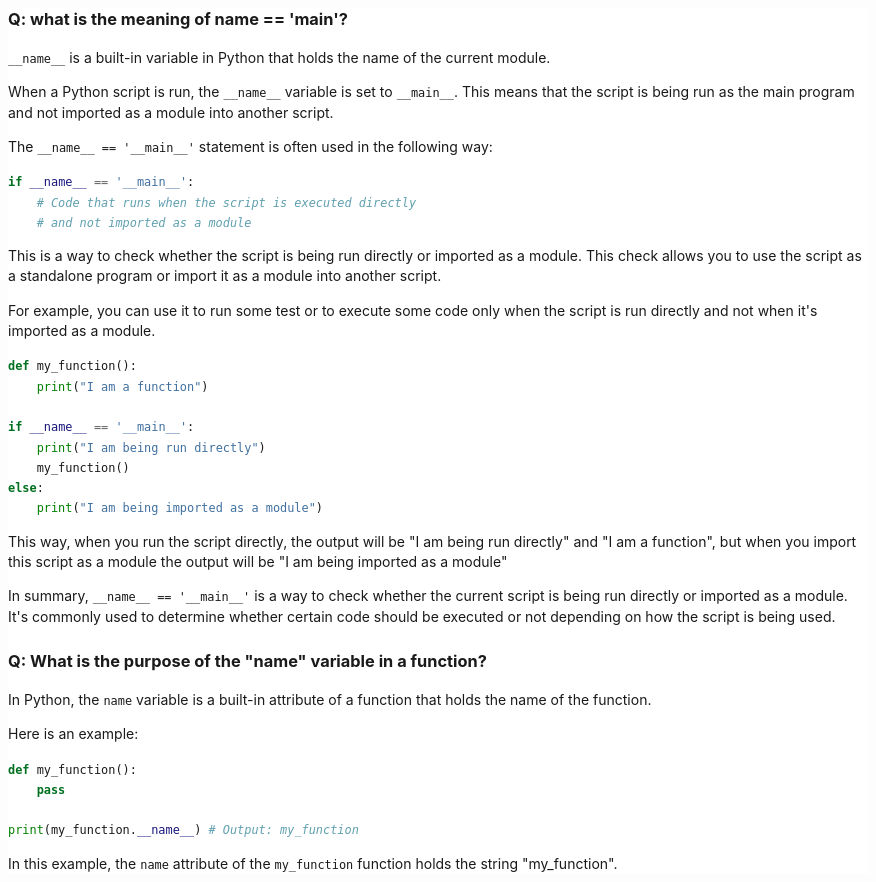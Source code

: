 ### Q: what is the meaning of __name__ == '__main__'?

`__name__` is a built-in variable in Python that holds the name of the current module.

When a Python script is run, the `__name__` variable is set to `__main__`. This means that the script is being run as the main program and not imported as a module into another script.

The `__name__ == '__main__'` statement is often used in the following way:

```python
if __name__ == '__main__':
    # Code that runs when the script is executed directly
    # and not imported as a module
```

This is a way to check whether the script is being run directly or imported as a module. This check allows you to use the script as a standalone program or import it as a module into another script.

For example, you can use it to run some test or to execute some code only when the script is run directly and not when it's imported as a module.

```python
def my_function():
    print("I am a function")

if __name__ == '__main__':
    print("I am being run directly")
    my_function()
else:
    print("I am being imported as a module")
```

This way, when you run the script directly, the output will be "I am being run directly" and "I am a function", but when you import this script as a module the output will be "I am being imported as a module"

In summary, `__name__ == '__main__'` is a way to check whether the current script is being run directly or imported as a module. It's commonly used to determine whether certain code should be executed or not depending on how the script is being used.


### Q: What is the purpose of the "name" variable in a function?

In Python, the `name` variable is a built-in attribute of a function that holds the name of the function.

Here is an example:

```python
def my_function():
    pass

print(my_function.__name__) # Output: my_function
```

In this example, the `name` attribute of the `my_function` function holds the string "my_function".
